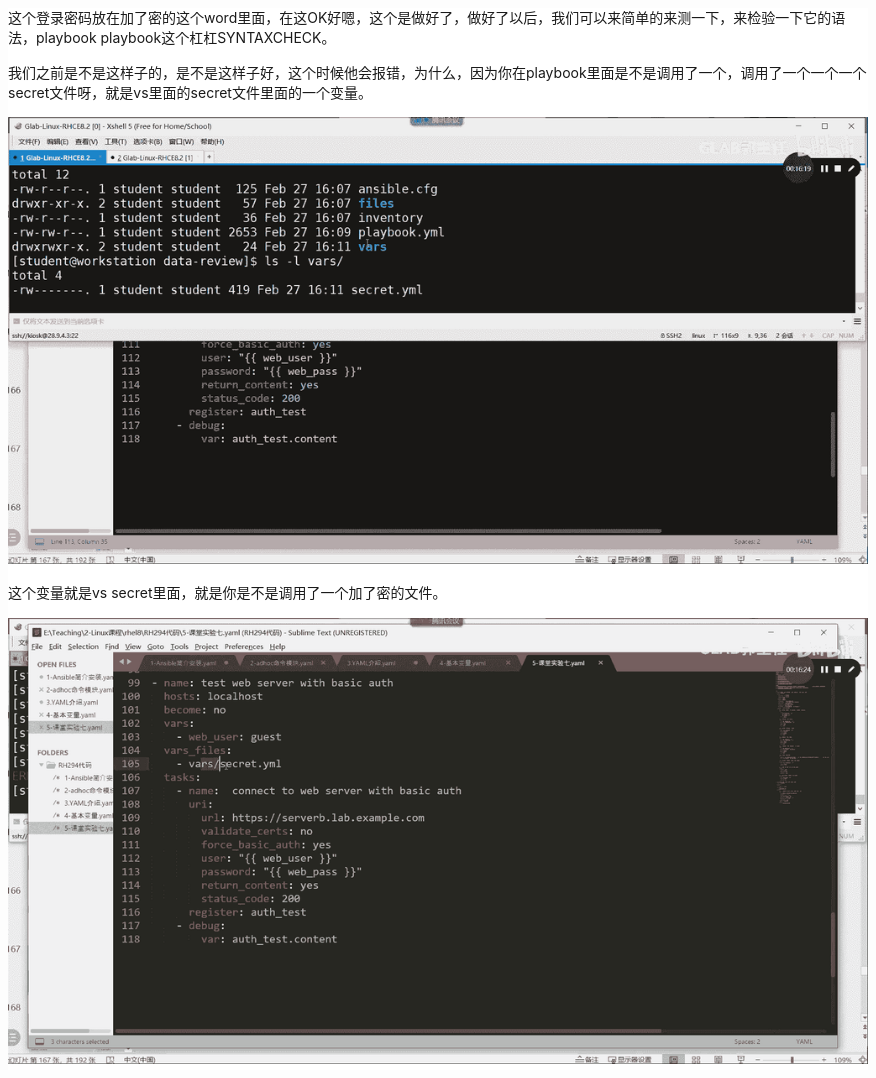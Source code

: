 这个登录密码放在加了密的这个word里面，在这OK好嗯，这个是做好了，做好了以后，我们可以来简单的来测一下，来检验一下它的语法，playbook playbook这个杠杠SYNTAXCHECK。

我们之前是不是这样子的，是不是这样子好，这个时候他会报错，为什么，因为你在playbook里面是不是调用了一个，调用了一个一个一个secret文件呀，就是vs里面的secret文件里面的一个变量。



![](img/514545e6e4d297f9c021c47364c07469_17.png)

这个变量就是vs secret里面，就是你是不是调用了一个加了密的文件。

![](img/514545e6e4d297f9c021c47364c07469_19.png)
